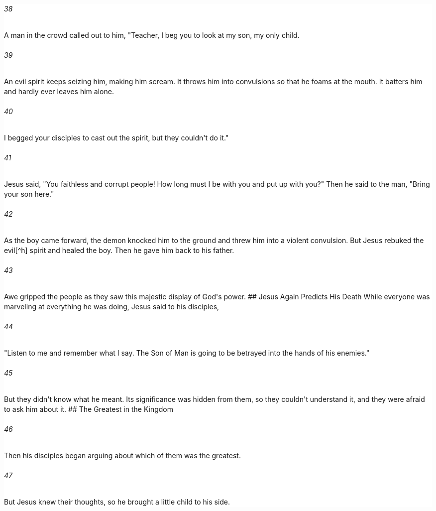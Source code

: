 

###### 38 

A man in the crowd called out to him, "Teacher, I beg you to look at my son, my only child. 



###### 39 

An evil spirit keeps seizing him, making him scream. It throws him into convulsions so that he foams at the mouth. It batters him and hardly ever leaves him alone. 



###### 40 

I begged your disciples to cast out the spirit, but they couldn't do it." 



###### 41 

Jesus said, "You faithless and corrupt people! How long must I be with you and put up with you?" Then he said to the man, "Bring your son here." 



###### 42 

As the boy came forward, the demon knocked him to the ground and threw him into a violent convulsion. But Jesus rebuked the evil[^h] spirit and healed the boy. Then he gave him back to his father. 



###### 43 

Awe gripped the people as they saw this majestic display of God's power. ## Jesus Again Predicts His Death While everyone was marveling at everything he was doing, Jesus said to his disciples, 



###### 44 

"Listen to me and remember what I say. The Son of Man is going to be betrayed into the hands of his enemies." 



###### 45 

But they didn't know what he meant. Its significance was hidden from them, so they couldn't understand it, and they were afraid to ask him about it. ## The Greatest in the Kingdom 



###### 46 

Then his disciples began arguing about which of them was the greatest. 



###### 47 

But Jesus knew their thoughts, so he brought a little child to his side. 


